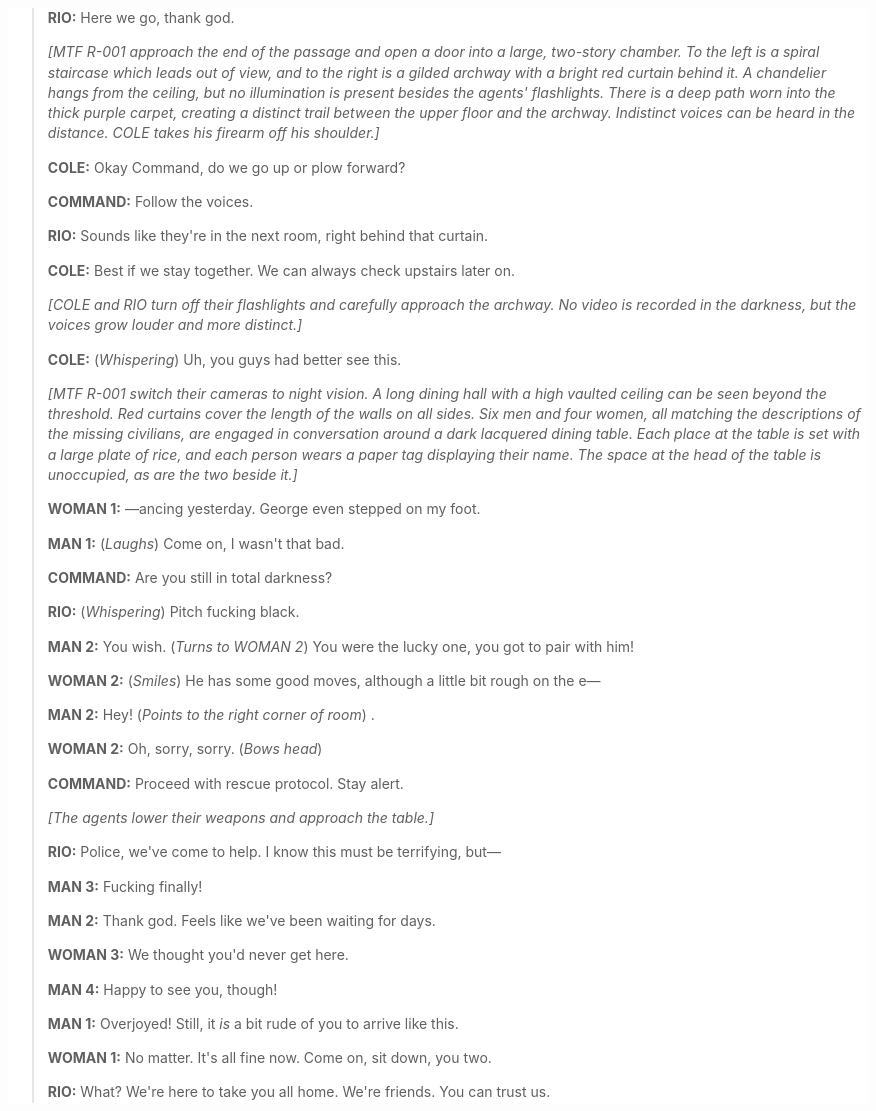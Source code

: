 > **RIO:** Here we go, thank god.
> 
> _\[MTF R-001 approach the end of the passage and open a door into a large, two-story chamber. To the left is a spiral staircase which leads out of view, and to the right is a gilded archway with a bright red curtain behind it. A chandelier hangs from the ceiling, but no illumination is present besides the agents' flashlights. There is a deep path worn into the thick purple carpet, creating a distinct trail between the upper floor and the archway. Indistinct voices can be heard in the distance. COLE takes his firearm off his shoulder.\]_
> 
> **COLE:** Okay Command, do we go up or plow forward?
> 
> **COMMAND:** Follow the voices.
> 
> **RIO:** Sounds like they're in the next room, right behind that curtain.
> 
> **COLE:** Best if we stay together. We can always check upstairs later on.
> 
> _\[COLE and RIO turn off their flashlights and carefully approach the archway. No video is recorded in the darkness, but the voices grow louder and more distinct.\]_
> 
> **COLE:** (_Whispering_) Uh, you guys had better see this.
> 
> _\[MTF R-001 switch their cameras to night vision. A long dining hall with a high vaulted ceiling can be seen beyond the threshold. Red curtains cover the length of the walls on all sides. Six men and four women, all matching the descriptions of the missing civilians, are engaged in conversation around a dark lacquered dining table. Each place at the table is set with a large plate of rice, and each person wears a paper tag displaying their name. The space at the head of the table is unoccupied, as are the two beside it.\]_
> 
> **WOMAN 1:** —ancing yesterday. George even stepped on my foot.
> 
> **MAN 1:** (_Laughs_) Come on, I wasn't that bad.
> 
> **COMMAND:** Are you still in total darkness?
> 
> **RIO:** (_Whispering_) Pitch fucking black.
> 
> **MAN 2:** You wish. (_Turns to WOMAN 2_) You were the lucky one, you got to pair with him!
> 
> **WOMAN 2:** (_Smiles_) He has some good moves, although a little bit rough on the e—
> 
> **MAN 2:** Hey! (_Points to the right corner of room_) <inaudible>.
> 
> **WOMAN 2:** Oh, sorry, sorry. (_Bows head_)
> 
> **COMMAND:** Proceed with rescue protocol. Stay alert.
> 
> _\[The agents lower their weapons and approach the table.\]_
> 
> **RIO:** Police, we've come to help. I know this must be terrifying, but—
> 
> **MAN 3:** Fucking finally!
> 
> **MAN 2:** Thank god. Feels like we've been waiting for days.
> 
> **WOMAN 3:** We thought you'd never get here.
> 
> **MAN 4:** Happy to see you, though!
> 
> **MAN 1:** Overjoyed! Still, it _is_ a bit rude of you to arrive like this.
> 
> **WOMAN 1:** No matter. It's all fine now. Come on, sit down, you two.
> 
> **RIO:** What? We're here to take you all home. We're friends. You can trust us.